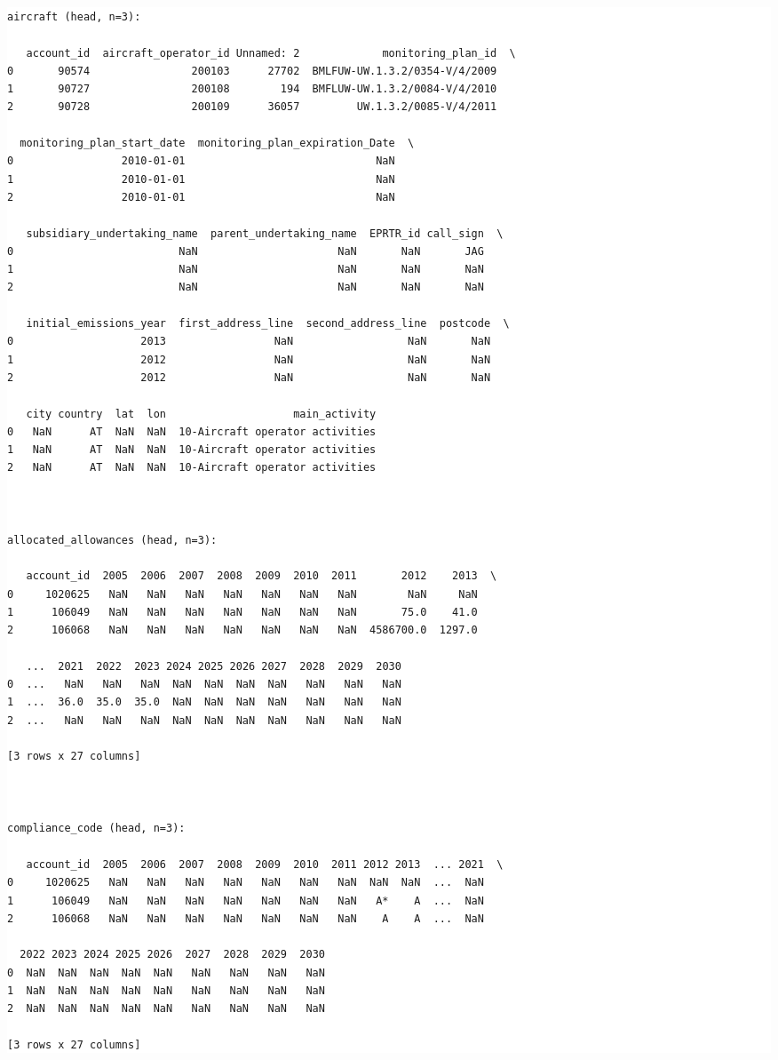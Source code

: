     aircraft (head, n=3):
    
       account_id  aircraft_operator_id Unnamed: 2             monitoring_plan_id  \
    0       90574                200103      27702  BMLFUW-UW.1.3.2/0354-V/4/2009   
    1       90727                200108        194  BMFLUW-UW.1.3.2/0084-V/4/2010   
    2       90728                200109      36057         UW.1.3.2/0085-V/4/2011   
    
      monitoring_plan_start_date  monitoring_plan_expiration_Date  \
    0                 2010-01-01                              NaN   
    1                 2010-01-01                              NaN   
    2                 2010-01-01                              NaN   
    
       subsidiary_undertaking_name  parent_undertaking_name  EPRTR_id call_sign  \
    0                          NaN                      NaN       NaN       JAG   
    1                          NaN                      NaN       NaN       NaN   
    2                          NaN                      NaN       NaN       NaN   
    
       initial_emissions_year  first_address_line  second_address_line  postcode  \
    0                    2013                 NaN                  NaN       NaN   
    1                    2012                 NaN                  NaN       NaN   
    2                    2012                 NaN                  NaN       NaN   
    
       city country  lat  lon                    main_activity  
    0   NaN      AT  NaN  NaN  10-Aircraft operator activities  
    1   NaN      AT  NaN  NaN  10-Aircraft operator activities  
    2   NaN      AT  NaN  NaN  10-Aircraft operator activities  
    
    
    
    allocated_allowances (head, n=3):
    
       account_id  2005  2006  2007  2008  2009  2010  2011       2012    2013  \
    0     1020625   NaN   NaN   NaN   NaN   NaN   NaN   NaN        NaN     NaN   
    1      106049   NaN   NaN   NaN   NaN   NaN   NaN   NaN       75.0    41.0   
    2      106068   NaN   NaN   NaN   NaN   NaN   NaN   NaN  4586700.0  1297.0   
    
       ...  2021  2022  2023 2024 2025 2026 2027  2028  2029  2030  
    0  ...   NaN   NaN   NaN  NaN  NaN  NaN  NaN   NaN   NaN   NaN  
    1  ...  36.0  35.0  35.0  NaN  NaN  NaN  NaN   NaN   NaN   NaN  
    2  ...   NaN   NaN   NaN  NaN  NaN  NaN  NaN   NaN   NaN   NaN  
    
    [3 rows x 27 columns]
    
    
    
    compliance_code (head, n=3):
    
       account_id  2005  2006  2007  2008  2009  2010  2011 2012 2013  ... 2021  \
    0     1020625   NaN   NaN   NaN   NaN   NaN   NaN   NaN  NaN  NaN  ...  NaN   
    1      106049   NaN   NaN   NaN   NaN   NaN   NaN   NaN   A*    A  ...  NaN   
    2      106068   NaN   NaN   NaN   NaN   NaN   NaN   NaN    A    A  ...  NaN   
    
      2022 2023 2024 2025 2026  2027  2028  2029  2030  
    0  NaN  NaN  NaN  NaN  NaN   NaN   NaN   NaN   NaN  
    1  NaN  NaN  NaN  NaN  NaN   NaN   NaN   NaN   NaN  
    2  NaN  NaN  NaN  NaN  NaN   NaN   NaN   NaN   NaN  
    
    [3 rows x 27 columns]
    